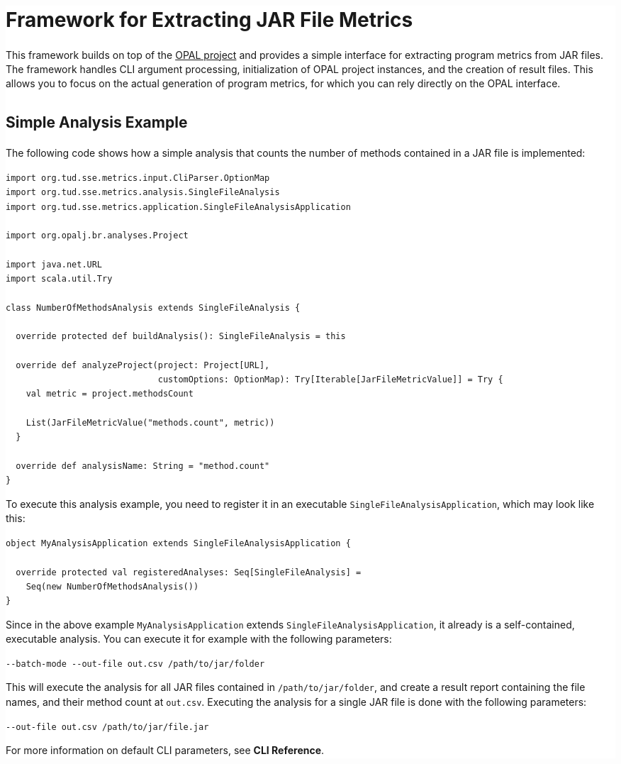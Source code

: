 # Framework for Extracting JAR File Metrics
This framework builds on top of the [OPAL project](https://www.opal-project.de/) and provides a 
simple interface for extracting program metrics from JAR files. The framework handles CLI argument
processing, initialization of OPAL project instances, and the creation of result files. This allows
you to focus on the actual generation of program metrics, for which you can rely directly on the
OPAL interface.

## Simple Analysis Example
The following code shows how a simple analysis that counts the number of methods contained in a
JAR file is implemented:

```
import org.tud.sse.metrics.input.CliParser.OptionMap
import org.tud.sse.metrics.analysis.SingleFileAnalysis
import org.tud.sse.metrics.application.SingleFileAnalysisApplication

import org.opalj.br.analyses.Project

import java.net.URL
import scala.util.Try

class NumberOfMethodsAnalysis extends SingleFileAnalysis {

  override protected def buildAnalysis(): SingleFileAnalysis = this

  override def analyzeProject(project: Project[URL],
                              customOptions: OptionMap): Try[Iterable[JarFileMetricValue]] = Try {
    val metric = project.methodsCount

    List(JarFileMetricValue("methods.count", metric))
  }
  
  override def analysisName: String = "method.count"
}
```
To execute this analysis example, you need to register it in an executable `SingleFileAnalysisApplication`,
which may look like this:
```
object MyAnalysisApplication extends SingleFileAnalysisApplication {

  override protected val registeredAnalyses: Seq[SingleFileAnalysis] = 
    Seq(new NumberOfMethodsAnalysis())
}
```

Since in the above example `MyAnalysisApplication` extends `SingleFileAnalysisApplication`, it
already is a self-contained, executable analysis. You can execute it for example with the following
parameters:
```
--batch-mode --out-file out.csv /path/to/jar/folder
```
This will execute the analysis for all JAR files contained in `/path/to/jar/folder`, and create 
a result report containing the file names, and their method count at `out.csv`. Executing the analysis
for a single JAR file is done with the following parameters:
```
--out-file out.csv /path/to/jar/file.jar
```
For more information on default CLI parameters, see **CLI Reference**.
